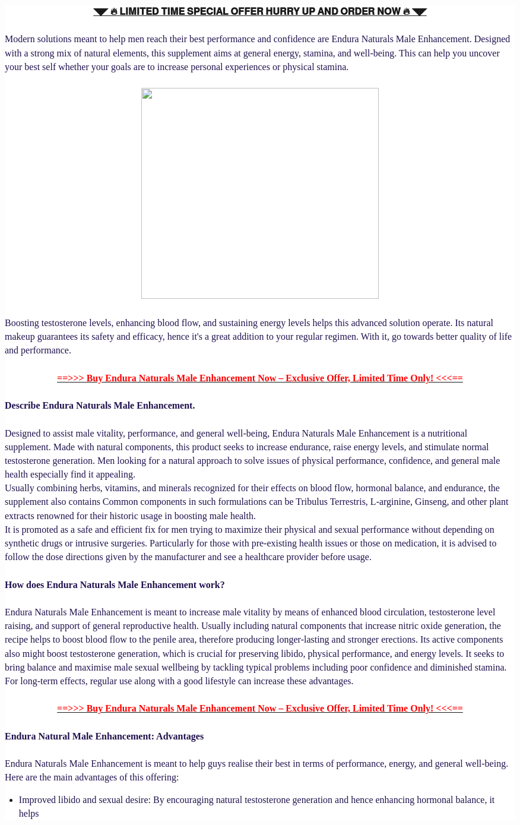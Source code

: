 <div style="text-align: center;"><span style="color: #20124d; font-family: Source Serif 4; font-size: medium;"><b><a href="https://entrynutrition.com/Buy-EnduraNaturalsME">◥◤ 🔥 𝐋𝐈𝐌𝐈𝐓𝐄𝐃 𝐓𝐈𝐌𝐄 𝐒𝐏𝐄𝐂𝐈𝐀𝐋 𝐎𝐅𝐅𝐄𝐑 𝐇𝐔𝐑𝐑𝐘 𝐔𝐏 𝐀𝐍𝐃 𝐎𝐑𝐃𝐄𝐑 𝐍𝐎𝐖 🔥 ◥◤</a></b></span></div><div style="text-align: left;"><span style="color: #20124d; font-family: &quot;Source Serif 4&quot;;"><span style="font-size: medium;"><br /></span></span></div><div style="text-align: left;"><span style="color: #20124d; font-family: &quot;Source Serif 4&quot;;"><span style="font-size: medium;">Modern solutions meant to help men reach their best performance and confidence are Endura Naturals Male Enhancement. Designed with a strong mix of natural elements, this supplement aims at general energy, stamina, and well-being. This can help you uncover your best self whether your goals are to increase personal experiences or physical stamina.</span></span></div><div><span style="color: #20124d; font-family: Source Serif 4; font-size: medium;"><br /></span><span style="font-family: 'Source Serif 4'; font-size: medium;"><span style="color: #20124d;"><div class="separator" style="clear: both; text-align: center;"><a href="https://entrynutrition.com/Buy-EnduraNaturalsME" style="margin-left: 1em; margin-right: 1em;"><img border="0" data-original-height="661" data-original-width="744" height="355" src="https://blogger.googleusercontent.com/img/b/R29vZ2xl/AVvXsEh6lCYZLaeoQOYZ57pXn35E0OFB3YFSTj98YX6Bv9LcUG1NQeK8bGZRtkMI7FLj2cT1P9th69pyDgT33oViavCAG6bwU9BSNkLJB-HsZMvVufyi-eQNbiNYpV_0xPxu0MkFFmP8jGrviqTD8DQPZ_yXWNDuSHGCYAiMQMGi433ICixOuaj-x-_RiY0c-Bw/w400-h355/Endura%20Naturals%20Male%20Enhancement.png" width="400" /></a></div></span><br /><span style="color: #20124d;">Boosting testosterone levels, enhancing blood flow, and sustaining energy levels helps this advanced solution operate. Its natural makeup guarantees its safety and efficacy, hence it's a great addition to your regular regimen. With it, go towards better quality of life and performance.</span></span></div><div><span style="font-family: 'Source Serif 4'; font-size: medium;"><span style="color: #20124d;"><br /></span></span></div><div><div style="text-align: center;"><b style="font-family: &quot;Source Serif 4&quot;;"><a href="https://entrynutrition.com/Buy-EnduraNaturalsME"><span style="color: red; font-size: medium;">==&gt;&gt;&gt; Buy Endura Naturals Male Enhancement Now – Exclusive Offer, Limited Time Only! &lt;&lt;&lt;==</span></a></b></div><span style="font-family: 'Source Serif 4'; font-size: medium;"><div style="text-align: center;"><br /></div><b><span style="color: #20124d;">Describe Endura Naturals Male Enhancement.</span><br /></b><br /><span style="color: #20124d;">Designed to assist male vitality, performance, and general well-being, Endura Naturals Male Enhancement is a nutritional supplement. Made with natural components, this product seeks to increase endurance, raise energy levels, and stimulate normal testosterone generation. Men looking for a natural approach to solve issues of physical performance, confidence, and general male health especially find it appealing.</span><br /><span style="color: #20124d;">Usually combining herbs, vitamins, and minerals recognized for their effects on blood flow, hormonal balance, and endurance, the supplement also contains Common components in such formulations can be Tribulus Terrestris, L-arginine, Ginseng, and other plant extracts renowned for their historic usage in boosting male health.</span><br /><span style="color: #20124d;">It is promoted as a safe and efficient fix for men trying to maximize their physical and sexual performance without depending on synthetic drugs or intrusive surgeries. Particularly for those with pre-existing health issues or those on medication, it is advised to follow the dose directions given by the manufacturer and see a healthcare provider before usage.</span><br /><br /><b><span style="color: #20124d;">How does Endura Naturals Male Enhancement work?</span><br /></b><br /><span style="color: #20124d;">Endura Naturals Male Enhancement is meant to increase male vitality by means of enhanced blood circulation, testosterone level raising, and support of general reproductive health. Usually including natural components that increase nitric oxide generation, the recipe helps to boost blood flow to the penile area, therefore producing longer-lasting and stronger erections. Its active components also might boost testosterone generation, which is crucial for preserving libido, physical performance, and energy levels. It seeks to bring balance and maximise male sexual wellbeing by tackling typical problems including poor confidence and diminished stamina. For long-term effects, regular use along with a good lifestyle can increase these advantages.</span></span></div><div><span style="color: #20124d; font-family: Source Serif 4; font-size: medium;"><br /></span></div><div><div style="text-align: center;"><b style="font-family: &quot;Source Serif 4&quot;;"><a href="https://entrynutrition.com/Buy-EnduraNaturalsME"><span style="color: red; font-size: medium;">==&gt;&gt;&gt; Buy Endura Naturals Male Enhancement Now – Exclusive Offer, Limited Time Only! &lt;&lt;&lt;==</span></a></b></div><div><span style="font-family: 'Source Serif 4'; font-size: medium;"><div style="text-align: center;"><br /></div><b><span style="color: #20124d;">Endura Natural Male Enhancement: Advantages</span><br /></b><br /><span style="color: #20124d;">Endura Naturals Male Enhancement is meant to help guys realise their best in terms of performance, energy, and general well-being. Here are the main advantages of this offering:</span><br /></span><ul style="text-align: left;"><li><span style="color: #20124d; font-family: 'Source Serif 4'; font-size: medium;">Improved libido and sexual desire: By encouraging natural testosterone generation and hence enhancing hormonal balance, it helps